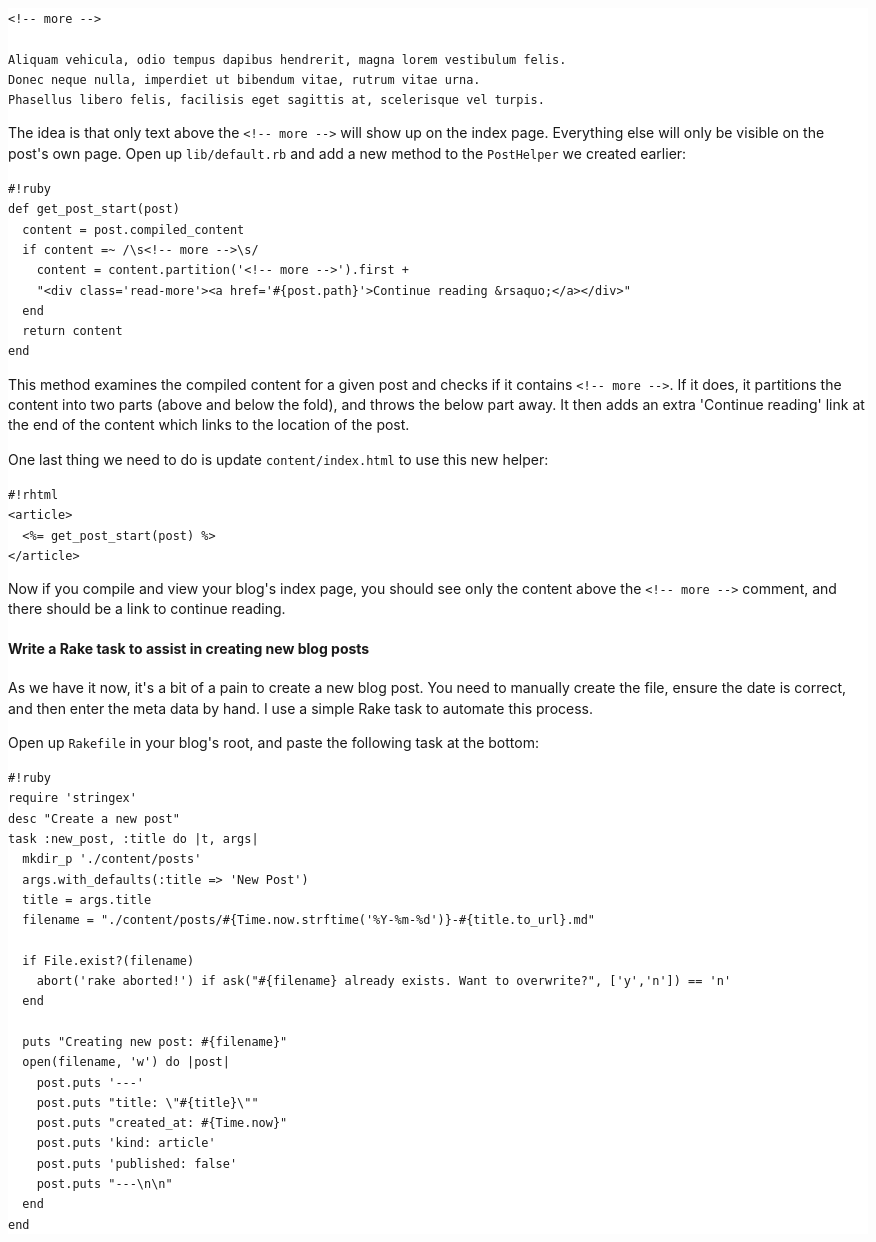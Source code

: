 	<!-- more -->

	Aliquam vehicula, odio tempus dapibus hendrerit, magna lorem vestibulum felis. 
	Donec neque nulla, imperdiet ut bibendum vitae, rutrum vitae urna. 
	Phasellus libero felis, facilisis eget sagittis at, scelerisque vel turpis.

The idea is that only text above the `<!-- more -->` will show up on the index page. Everything else will only be visible on the post's own page. Open up `lib/default.rb` and add a new method to the `PostHelper` we created earlier:

	#!ruby
	def get_post_start(post)
	  content = post.compiled_content
	  if content =~ /\s<!-- more -->\s/
	    content = content.partition('<!-- more -->').first +
	    "<div class='read-more'><a href='#{post.path}'>Continue reading &rsaquo;</a></div>"
	  end
	  return content
	end

This method examines the compiled content for a given post and checks if it contains `<!-- more -->`. If it does, it partitions the content into two parts (above and below the fold), and throws the below part away. It then adds an extra 'Continue reading' link at the end of the content which links to the location of the post.

One last thing we need to do is update `content/index.html` to use this new helper:

	#!rhtml
	<article>
	  <%= get_post_start(post) %>
	</article>

Now if you compile and view your blog's index page, you should see only the content above the `<!-- more -->` comment, and there should be a link to continue reading.

#### Write a Rake task to assist in creating new blog posts

As we have it now, it's a bit of a pain to create a new blog post. You need to manually create the file, ensure the date is correct, and then enter the meta data by hand. I use a simple Rake task to automate this process.

Open up `Rakefile` in your blog's root, and paste the following task at the bottom:

	#!ruby
	require 'stringex'
	desc "Create a new post"
	task :new_post, :title do |t, args|
	  mkdir_p './content/posts'
	  args.with_defaults(:title => 'New Post')
	  title = args.title
	  filename = "./content/posts/#{Time.now.strftime('%Y-%m-%d')}-#{title.to_url}.md"

	  if File.exist?(filename)
	    abort('rake aborted!') if ask("#{filename} already exists. Want to overwrite?", ['y','n']) == 'n'
	  end

	  puts "Creating new post: #{filename}"
	  open(filename, 'w') do |post|
	    post.puts '---'
	    post.puts "title: \"#{title}\""
	    post.puts "created_at: #{Time.now}"
	    post.puts 'kind: article'
	    post.puts 'published: false'
	    post.puts "---\n\n"
	  end
	end

